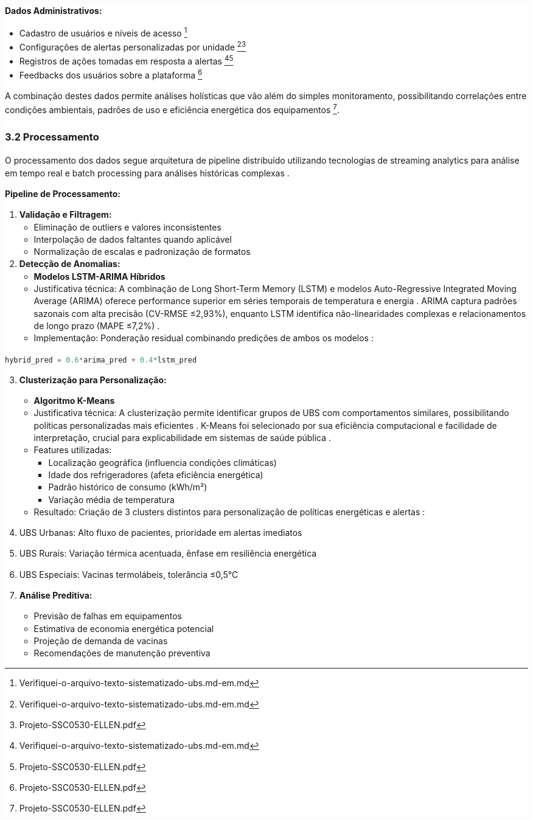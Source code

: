 **Dados Administrativos:**

- Cadastro de usuários e níveis de acesso [^9]
- Configurações de alertas personalizadas por unidade [^9][^10]
- Registros de ações tomadas em resposta a alertas [^9][^10]
- Feedbacks dos usuários sobre a plataforma [^10]

A combinação destes dados permite análises holísticas que vão além do simples monitoramento, possibilitando correlações entre condições ambientais, padrões de uso e eficiência energética dos equipamentos [^10].

### 3.2 Processamento

O processamento dos dados segue arquitetura de pipeline distribuído utilizando tecnologias de streaming analytics para análise em tempo real e batch processing para análises históricas complexas .

**Pipeline de Processamento:**

1. **Validação e Filtragem:**
    - Eliminação de outliers e valores inconsistentes
    - Interpolação de dados faltantes quando aplicável
    - Normalização de escalas e padronização de formatos
2. **Detecção de Anomalias:**
    - **Modelos LSTM-ARIMA Híbridos**
    - Justificativa técnica: A combinação de Long Short-Term Memory (LSTM) e modelos Auto-Regressive Integrated Moving Average (ARIMA) oferece performance superior em séries temporais de temperatura e energia . ARIMA captura padrões sazonais com alta precisão (CV-RMSE ≤2,93%), enquanto LSTM identifica não-linearidades complexas e relacionamentos de longo prazo (MAPE ≤7,2%) .
    - Implementação: Ponderação residual combinando predições de ambos os modelos :

```python
hybrid_pred = 0.6*arima_pred + 0.4*lstm_pred
```

3. **Clusterização para Personalização:**
    - **Algoritmo K-Means**
    - Justificativa técnica: A clusterização permite identificar grupos de UBS com comportamentos similares, possibilitando políticas personalizadas mais eficientes . K-Means foi selecionado por sua eficiência computacional e facilidade de interpretação, crucial para explicabilidade em sistemas de saúde pública .
    - Features utilizadas:
        - Localização geográfica (influencia condições climáticas)
        - Idade dos refrigeradores (afeta eficiência energética)
        - Padrão histórico de consumo (kWh/m²)
        - Variação média de temperatura
    - Resultado: Criação de 3 clusters distintos para personalização de políticas energéticas e alertas :

4. UBS Urbanas: Alto fluxo de pacientes, prioridade em alertas imediatos
5. UBS Rurais: Variação térmica acentuada, ênfase em resiliência energética
6. UBS Especiais: Vacinas termolábeis, tolerância ≤0,5°C
1. **Análise Preditiva:**
    - Previsão de falhas em equipamentos
    - Estimativa de economia energética potencial
    - Projeção de demanda de vacinas
    - Recomendações de manutenção preventiva


[^1]: especificacoes-tecnicas-sistema.md
[^2]: Sistema-Integrado-de-Monitoramento-e-Gestao-de-Vac.md
[^3]: Sistema-Integrado-para-Monitoramento-e-Gestao-em-U.md
[^4]: Sistema-Inteligente-de-Gestao-Energetica-e-Conserv.md
[^5]: Texto-Sistematizado_-Sistema-Integrado-de-Monitora.md
[^6]: texto-sistematizado-ubs.md
[^7]: Verificacao-de-Fontes-dos-Dados-Numericos.md
[^8]: Verificacao-de-Fontes-dos-Dados-Numericos_-Resulta.md
[^9]: Verifiquei-o-arquivo-texto-sistematizado-ubs.md-em.md
[^10]: Projeto-SSC0530-ELLEN.pdf
[^11]: https://ppl-ai-code-interpreter-files.s3.amazonaws.com/web/direct-files/28df2acfd5ae40f3b93aa30804357309/6b3acff0-913b-475c-a9ab-37e9bafba8ec/60c39e59.md
[^12]: https://ppl-ai-code-interpreter-files.s3.amazonaws.com/web/direct-files/28df2acfd5ae40f3b93aa30804357309/986b649f-dcae-4ed0-9256-7c6721ec3fc9/6c1c5b92.md